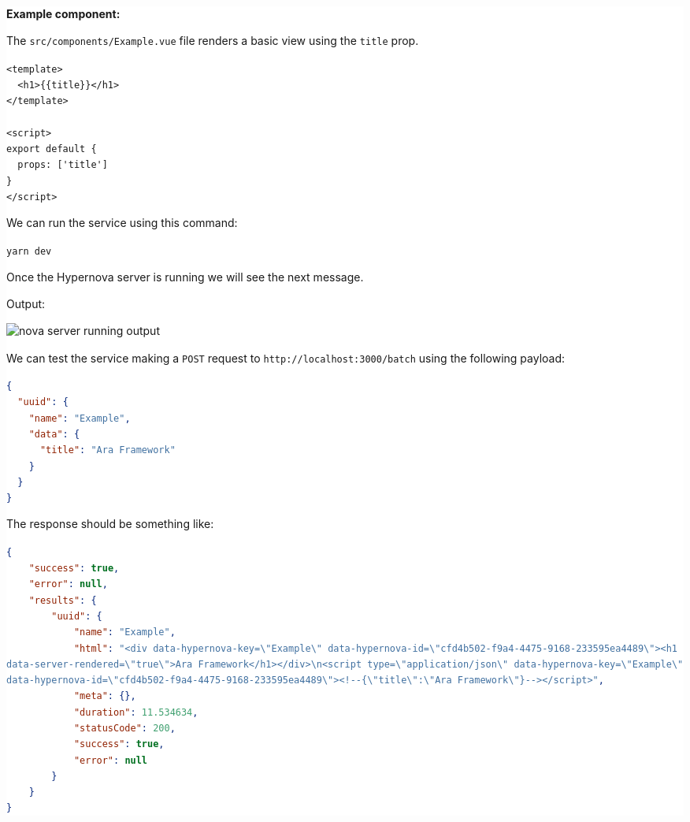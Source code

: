 **Example component:**

The `src/components/Example.vue` file renders a basic view using the `title` prop.

```vue
<template>
  <h1>{{title}}</h1>
</template>

<script>
export default {
  props: ['title']
}
</script>
```

We can run the service using this command:

```shell
yarn dev
```

Once the Hypernova server is running we will see the next message.

Output:

![nova server running output](/website/img/1_xUz4UslQbZ40MDwgu7g-kg.png)

We can test the service making a ```POST``` request to ```http://localhost:3000/batch``` using the following payload:

```json
{
  "uuid": {
    "name": "Example",
    "data": {
      "title": "Ara Framework"
    }
  }
}
```

The response should be something like:

```json
{
    "success": true,
    "error": null,
    "results": {
        "uuid": {
            "name": "Example",
            "html": "<div data-hypernova-key=\"Example\" data-hypernova-id=\"cfd4b502-f9a4-4475-9168-233595ea4489\"><h1 data-server-rendered=\"true\">Ara Framework</h1></div>\n<script type=\"application/json\" data-hypernova-key=\"Example\" data-hypernova-id=\"cfd4b502-f9a4-4475-9168-233595ea4489\"><!--{\"title\":\"Ara Framework\"}--></script>",
            "meta": {},
            "duration": 11.534634,
            "statusCode": 200,
            "success": true,
            "error": null
        }
    }
}
```
